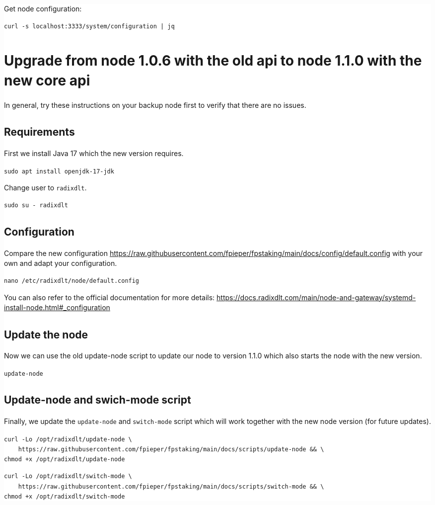 Get node configuration:
```
curl -s localhost:3333/system/configuration | jq
```


# Upgrade from node 1.0.6 with the old api to node 1.1.0 with the new core api
In general, try these instructions on your backup node first to verify that there are no issues.

## Requirements
First we install Java 17 which the new version requires.
```
sudo apt install openjdk-17-jdk
```

Change user to `radixdlt`.
```
sudo su - radixdlt
```

## Configuration
Compare the new configuration https://raw.githubusercontent.com/fpieper/fpstaking/main/docs/config/default.config with your own and adapt your configuration.
```
nano /etc/radixdlt/node/default.config
```
You can also refer to the official documentation for more details: https://docs.radixdlt.com/main/node-and-gateway/systemd-install-node.html#_configuration

## Update the node
Now we can use the old update-node script to update our node to version 1.1.0 which also starts the node with the new version.
```
update-node
```

## Update-node and swich-mode script
Finally, we update the `update-node` and `switch-mode` script which will work together with the new node version (for future updates).
```
curl -Lo /opt/radixdlt/update-node \
    https://raw.githubusercontent.com/fpieper/fpstaking/main/docs/scripts/update-node && \
chmod +x /opt/radixdlt/update-node
```
```
curl -Lo /opt/radixdlt/switch-mode \
    https://raw.githubusercontent.com/fpieper/fpstaking/main/docs/scripts/switch-mode && \
chmod +x /opt/radixdlt/switch-mode
```
